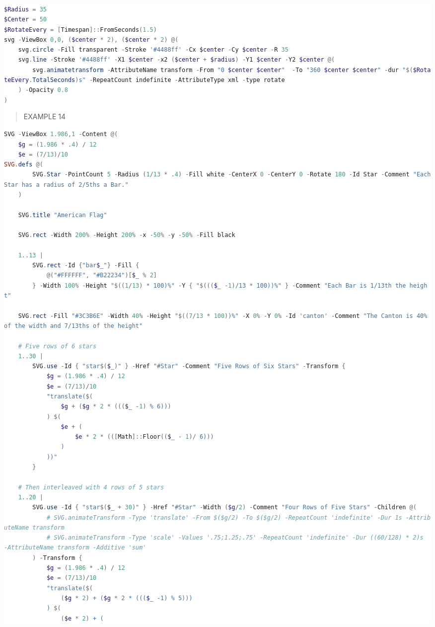 ```PowerShell
$Radius = 35
$Center = 50
$RotateEvery = [Timespan]::FromSeconds(1.5)
svg -ViewBox 0,0, ($center * 2), ($center * 2) @(
    svg.circle -Fill transparent -Stroke '#4488ff' -Cx $center -Cy $center -R 35
    svg.line -Stroke '#4488ff' -X1 $center -x2 ($center + $radius) -Y1 $center -Y2 $center @(
        svg.animatetransform -AttributeName transform -From "0 $center $center"  -To "360 $center $center" -dur "$($RotateEvery.TotalSeconds)s" -RepeatCount indefinite -AttributeType xml -type rotate
    ) -Opacity 0.8
)
```
> EXAMPLE 14

```PowerShell
SVG -ViewBox 1.986,1 -Content @(
    $g = (1.986 * .4) / 12
    $e = (7/13)/10
SVG.defs @(
        SVG.Star -PointCount 5 -Radius (1/13 * .4) -Fill white -CenterX 0 -CenterY 0 -Rotate 180 -Id Star -Comment "Each Star has a radius of 2/5ths a Bar."
    )

    SVG.title "American Flag"

    SVG.rect -Width 200% -Height 200% -x -50% -y -50% -Fill black

    1..13 |
        SVG.rect -Id {"bar$_"} -Fill {
            @("#FFFFFF", "#B22234")[$_ % 2]
        } -Width 100% -Height "$((1/13) * 100)%" -Y { "$((($_ -1)/13 * 100))%" } -Comment "Each Bar is 1/13th the height"

    SVG.rect -Fill "#3C3B6E" -Width 40% -Height "$((7/13 * 100))%" -X 0% -Y 0% -Id 'canton' -Comment "The Canton is 40% of the width and 7/13ths of the height"

    # Five rows of 6 stars
    1..30 |
        SVG.use -Id { "star$($_)" } -Href "#Star" -Comment "Five Rows of Six Stars" -Transform {
            $g = (1.986 * .4) / 12
            $e = (7/13)/10
            "translate($(
                $g + ($g * 2 * ((($_ -1) % 6)))
            ) $(
                $e + (
                    $e * 2 * (([Math]::Floor(($_ - 1)/ 6)))
                )
            ))"
        }

    # Then interleaved with 4 rows of 5 stars
    1..20 |
        SVG.use -Id { "star$($_ + 30)" } -Href "#Star" -Width ($g/2) -Comment "Four Rows of Five Stars" -Children @(
            # SVG.animateTransform -Type 'translate' -From $($g/2) -To $($g/2) -RepeatCount 'indefinite' -Dur 1s -AttributeName transform
            # SVG.animateTransform -Type 'scale' -Values '.75;1.25;.75' -RepeatCount 'indefinite' -Dur ((60/128) * 2)s  -AttributeName transform -Additive 'sum'
        ) -Transform {
            $g = (1.986 * .4) / 12
            $e = (7/13)/10
            "translate($(
                ($g * 2) + ($g * 2 * ((($_ -1) % 5)))
            ) $(
                ($e * 2) + (
```